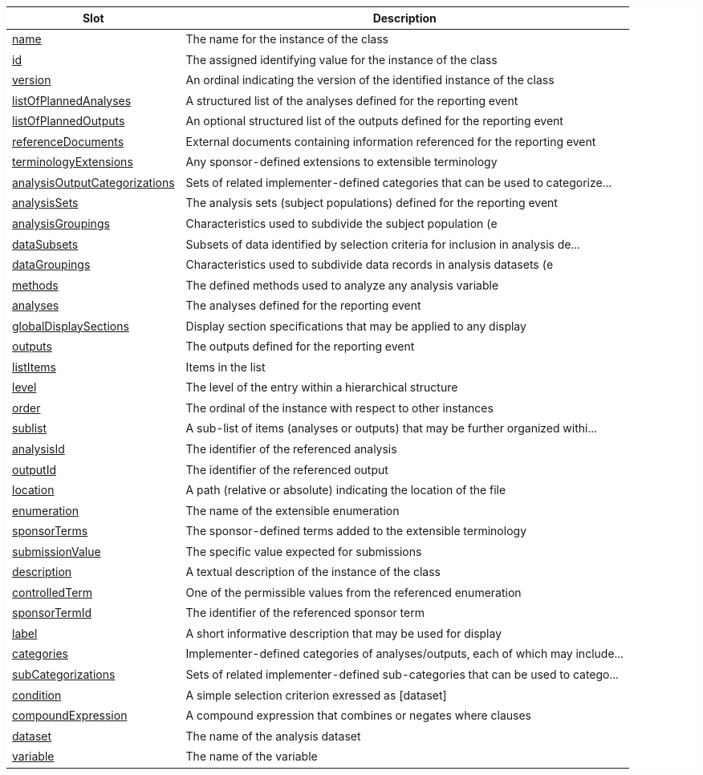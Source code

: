 | Slot | Description |
| --- | --- |
| [name](name.md) | The name for the instance of the class |
| [id](id.md) | The assigned identifying value for the instance of the class |
| [version](version.md) | An ordinal indicating the version of the identified instance of the class |
| [listOfPlannedAnalyses](listOfPlannedAnalyses.md) | A structured list of the analyses defined for the reporting event |
| [listOfPlannedOutputs](listOfPlannedOutputs.md) | An optional structured list of the outputs defined for the reporting event |
| [referenceDocuments](referenceDocuments.md) | External documents containing information referenced for the reporting event |
| [terminologyExtensions](terminologyExtensions.md) | Any sponsor-defined extensions to extensible terminology |
| [analysisOutputCategorizations](analysisOutputCategorizations.md) | Sets of related implementer-defined categories that can be used to categorize... |
| [analysisSets](analysisSets.md) | The analysis sets (subject populations) defined for the reporting event |
| [analysisGroupings](analysisGroupings.md) | Characteristics used to subdivide the subject population (e |
| [dataSubsets](dataSubsets.md) | Subsets of data identified by selection criteria for inclusion in analysis de... |
| [dataGroupings](dataGroupings.md) | Characteristics used to subdivide data records in analysis datasets (e |
| [methods](methods.md) | The defined methods used to analyze any analysis variable |
| [analyses](analyses.md) | The analyses defined for the reporting event |
| [globalDisplaySections](globalDisplaySections.md) | Display section specifications that may be applied to any display |
| [outputs](outputs.md) | The outputs defined for the reporting event |
| [listItems](listItems.md) | Items in the list |
| [level](level.md) | The level of the entry within a hierarchical structure |
| [order](order.md) | The ordinal of the instance with respect to other instances |
| [sublist](sublist.md) | A sub-list of items (analyses or outputs) that may be further organized withi... |
| [analysisId](analysisId.md) | The identifier of the referenced analysis |
| [outputId](outputId.md) | The identifier of the referenced output |
| [location](location.md) | A path (relative or absolute) indicating the location of the file |
| [enumeration](enumeration.md) | The name of the extensible enumeration |
| [sponsorTerms](sponsorTerms.md) | The sponsor-defined terms added to the extensible terminology |
| [submissionValue](submissionValue.md) | The specific value expected for submissions |
| [description](description.md) | A textual description of the instance of the class |
| [controlledTerm](controlledTerm.md) | One of the permissible values from the referenced enumeration |
| [sponsorTermId](sponsorTermId.md) | The identifier of the referenced sponsor term |
| [label](label.md) | A short informative description that may be used for display |
| [categories](categories.md) | Implementer-defined categories of analyses/outputs, each of which may include... |
| [subCategorizations](subCategorizations.md) | Sets of related implementer-defined sub-categories that can be used to catego... |
| [condition](condition.md) | A simple selection criterion exressed as [dataset] |
| [compoundExpression](compoundExpression.md) | A compound expression that combines or negates where clauses |
| [dataset](dataset.md) | The name of the analysis dataset |
| [variable](variable.md) | The name of the variable |